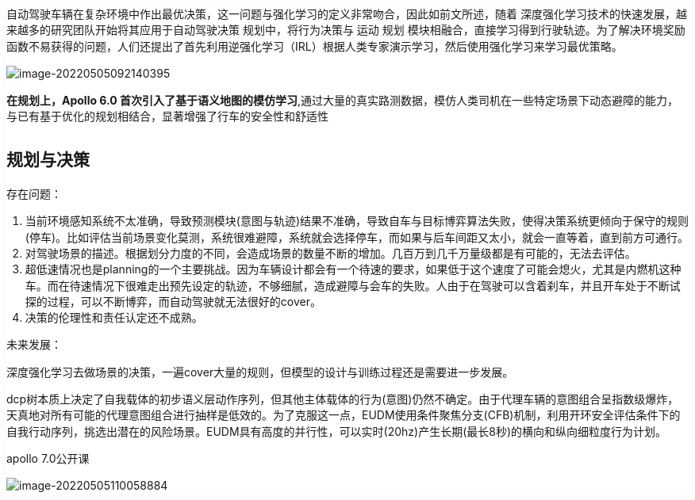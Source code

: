 自动驾驶车辆在复杂环境中作出最优决策，这一问题与强化学习的定义非常吻合，因此如前文所述，随着 深度强化学习技术的快速发展，越来越多的研究团队开始将其应用于自动驾驶决策 规划中，将行为决策与 运动 规划 模块相融合，直接学习得到行驶轨迹。为了解决环境奖励函数不易获得的问题，人们还提出了首先利用逆强化学习（IRL）根据人类专家演示学习，然后使用强化学习来学习最优策略。



![image-20220505092140395](Z:\港科大epsilon\jpg\image-20220505092140395.png)



**在规划上，Apollo 6.0 首次引入了基于语义地图的模仿学习**,通过大量的真实路测数据，模仿人类司机在一些特定场景下动态避障的能力，与已有基于优化的规划相结合，显著增强了行车的安全性和舒适性





## 规划与决策

存在问题：

1. 当前环境感知系统不太准确，导致预测模块(意图与轨迹)结果不准确，导致自车与目标博弈算法失败，使得决策系统更倾向于保守的规则(停车)。比如评估当前场景变化莫测，系统很难避障，系统就会选择停车，而如果与后车间距又太小，就会一直等着，直到前方可通行。
2. 对驾驶场景的描述。根据划分力度的不同，会造成场景的数量不断的增加。几百万到几千万量级都是有可能的，无法去评估。
3. 超低速情况也是planning的一个主要挑战。因为车辆设计都会有一个待速的要求，如果低于这个速度了可能会熄火，尤其是内燃机这种车。而在待速情况下很难走出预先设定的轨迹，不够细腻，造成避障与会车的失败。人由于在驾驶可以含着刹车，并且开车处于不断试探的过程，可以不断博弈，而自动驾驶就无法很好的cover。
4. 决策的伦理性和责任认定还不成熟。

未来发展：

深度强化学习去做场景的决策，一遍cover大量的规则，但模型的设计与训练过程还是需要进一步发展。



dcp树本质上决定了自我载体的初步语义层动作序列，但其他主体载体的行为(意图)仍然不确定。由于代理车辆的意图组合呈指数级爆炸，天真地对所有可能的代理意图组合进行抽样是低效的。为了克服这一点，EUDM使用条件聚焦分支(CFB)机制，利用开环安全评估条件下的自我行动序列，挑选出潜在的风险场景。EUDM具有高度的并行性，可以实时(20hz)产生长期(最长8秒)的横向和纵向细粒度行为计划。

apollo 7.0公开课

![image-20220505110058884](C:\Users\Administrator\AppData\Roaming\Typora\typora-user-images\image-20220505110058884.png)

